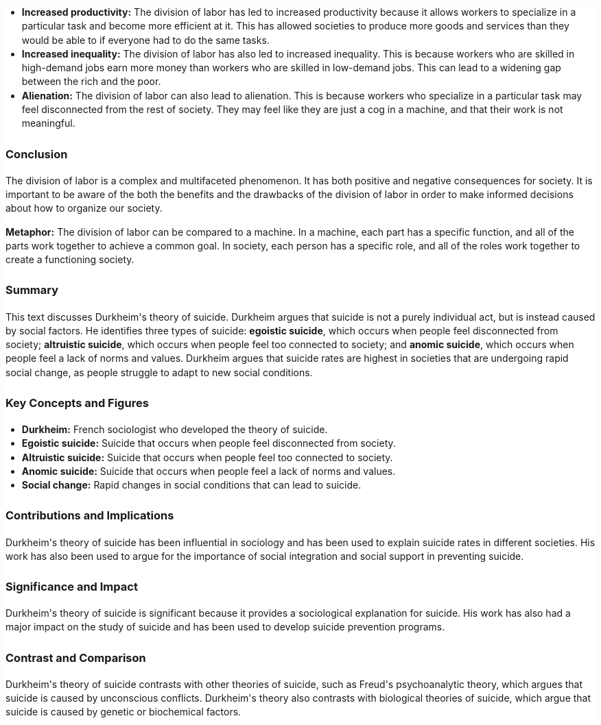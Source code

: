 * **Increased productivity:** The division of labor has led to increased productivity because it allows workers to specialize in a particular task and become more efficient at it. This has allowed societies to produce more goods and services than they would be able to if everyone had to do the same tasks.
* **Increased inequality:** The division of labor has also led to increased inequality. This is because workers who are skilled in high-demand jobs earn more money than workers who are skilled in low-demand jobs. This can lead to a widening gap between the rich and the poor.
* **Alienation:** The division of labor can also lead to alienation. This is because workers who specialize in a particular task may feel disconnected from the rest of society. They may feel like they are just a cog in a machine, and that their work is not meaningful.

### Conclusion

The division of labor is a complex and multifaceted phenomenon. It has both positive and negative consequences for society. It is important to be aware of the both the benefits and the drawbacks of the division of labor in order to make informed decisions about how to organize our society.

**Metaphor:** The division of labor can be compared to a machine. In a machine, each part has a specific function, and all of the parts work together to achieve a common goal. In society, each person has a specific role, and all of the roles work together to create a functioning society.

### Summary

This text discusses Durkheim's theory of suicide. Durkheim argues that suicide is not a purely individual act, but is instead caused by social factors. He identifies three types of suicide: **egoistic suicide**, which occurs when people feel disconnected from society; **altruistic suicide**, which occurs when people feel too connected to society; and **anomic suicide**, which occurs when people feel a lack of norms and values. Durkheim argues that suicide rates are highest in societies that are undergoing rapid social change, as people struggle to adapt to new social conditions.

### Key Concepts and Figures

* **Durkheim:** French sociologist who developed the theory of suicide.
* **Egoistic suicide:** Suicide that occurs when people feel disconnected from society.
* **Altruistic suicide:** Suicide that occurs when people feel too connected to society.
* **Anomic suicide:** Suicide that occurs when people feel a lack of norms and values.
* **Social change:** Rapid changes in social conditions that can lead to suicide.

### Contributions and Implications

Durkheim's theory of suicide has been influential in sociology and has been used to explain suicide rates in different societies. His work has also been used to argue for the importance of social integration and social support in preventing suicide.

### Significance and Impact

Durkheim's theory of suicide is significant because it provides a sociological explanation for suicide. His work has also had a major impact on the study of suicide and has been used to develop suicide prevention programs.

### Contrast and Comparison
Durkheim's theory of suicide contrasts with other theories of suicide, such as Freud's psychoanalytic theory, which argues that suicide is caused by unconscious conflicts. Durkheim's theory also contrasts with biological theories of suicide, which argue that suicide is caused by genetic or biochemical factors.
